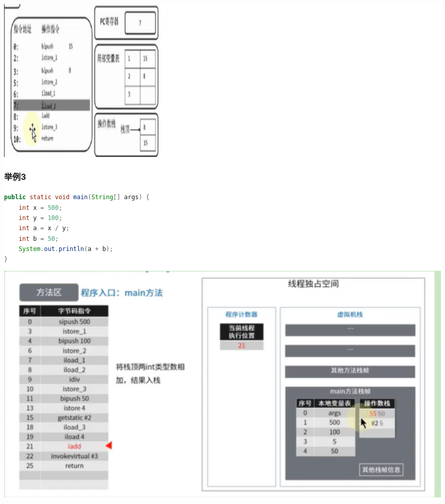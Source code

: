 ![image-20221229175547148](./assets/image-20221229175547148.png)

### 举例3

```java
public static void main(String[] args) {
	int x = 500;
	int y = 100;
	int a = x / y;
	int b = 50;
	System.out.println(a + b);
}
```

![image-20221229175603981](./assets/image-20221229175603981.png)